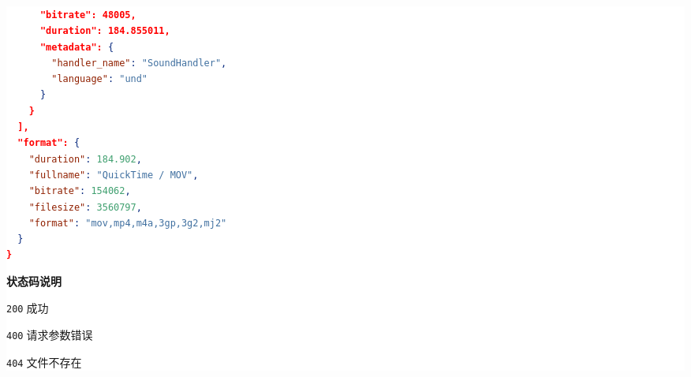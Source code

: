 ```json
      "bitrate": 48005,
      "duration": 184.855011,
      "metadata": {
        "handler_name": "SoundHandler",
        "language": "und"
      }
    }
  ],
  "format": {
    "duration": 184.902,
    "fullname": "QuickTime / MOV",
    "bitrate": 154062,
    "filesize": 3560797,
    "format": "mov,mp4,m4a,3gp,3g2,mj2"
  }
}
```

**状态码说明**

`200` 成功

`400` 请求参数错误

`404` 文件不存在